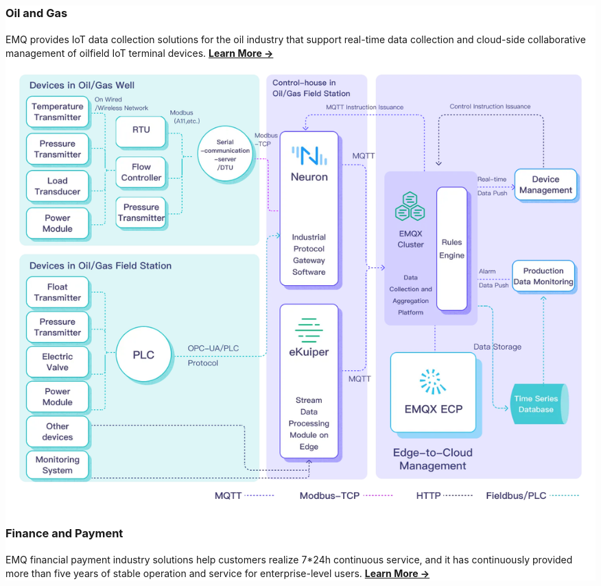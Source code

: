 ### Oil and Gas

EMQ provides IoT data collection solutions for the oil industry that support real-time data collection and cloud-side collaborative management of oilfield IoT terminal devices. [**Learn More →**](https://www.emqx.com/en/use-cases/oil-extraction-transportation)

![use_case_12](./assets/use_case_12.png)

### Finance and Payment

EMQ financial payment industry solutions help customers realize 7*24h continuous service, and it has continuously provided more than five years of stable operation and service for enterprise-level users. [**Learn More →**](https://www.emqx.com/en/customers/emqx-in-finance-and-payment-iot)
